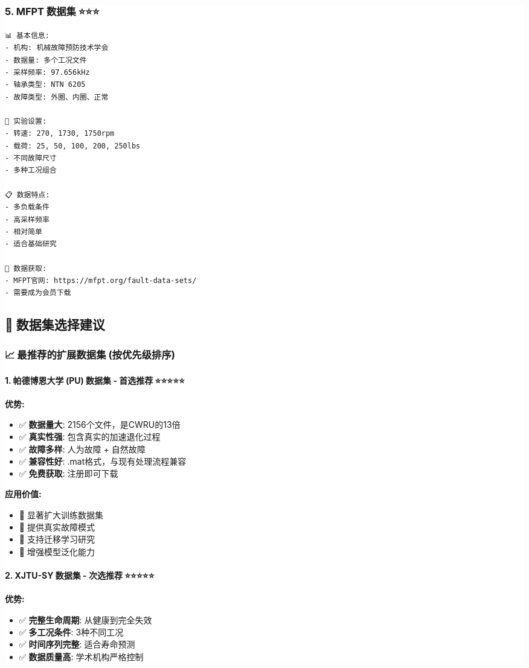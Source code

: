 ### 5. **MFPT 数据集** ⭐⭐⭐
```
📊 基本信息:
- 机构: 机械故障预防技术学会
- 数据量: 多个工况文件
- 采样频率: 97.656kHz
- 轴承类型: NTN 6205
- 故障类型: 外圈、内圈、正常

🔧 实验设置:
- 转速: 270, 1730, 1750rpm
- 载荷: 25, 50, 100, 200, 250lbs
- 不同故障尺寸
- 多种工况组合

📋 数据特点:
- 多负载条件
- 高采样频率
- 相对简单
- 适合基础研究

💾 数据获取:
- MFPT官网: https://mfpt.org/fault-data-sets/
- 需要成为会员下载
```

## 🎯 数据集选择建议

### 📈 **最推荐的扩展数据集 (按优先级排序)**

#### 1. **帕德博恩大学 (PU) 数据集** - 首选推荐 ⭐⭐⭐⭐⭐

**优势:**
- ✅ **数据量大**: 2156个文件，是CWRU的13倍
- ✅ **真实性强**: 包含真实的加速退化过程
- ✅ **故障多样**: 人为故障 + 自然故障
- ✅ **兼容性好**: .mat格式，与现有处理流程兼容
- ✅ **免费获取**: 注册即可下载

**应用价值:**
- 🎯 显著扩大训练数据集
- 🎯 提供真实故障模式
- 🎯 支持迁移学习研究
- 🎯 增强模型泛化能力

#### 2. **XJTU-SY 数据集** - 次选推荐 ⭐⭐⭐⭐⭐

**优势:**
- ✅ **完整生命周期**: 从健康到完全失效
- ✅ **多工况条件**: 3种不同工况
- ✅ **时间序列完整**: 适合寿命预测
- ✅ **数据质量高**: 学术机构严格控制

